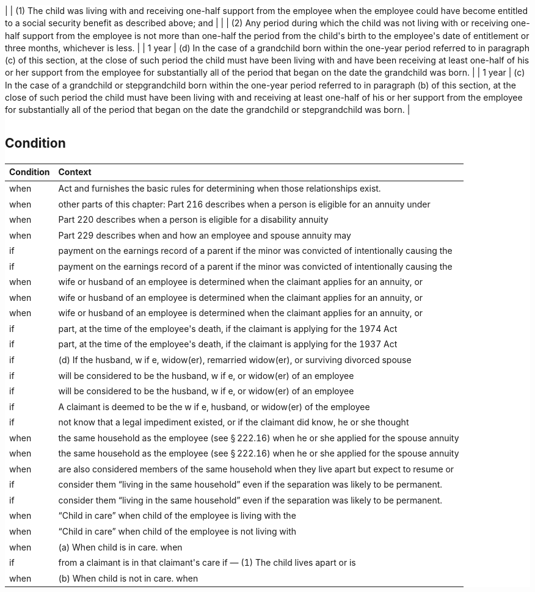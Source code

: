 |            |               (1) The child was living with and receiving one-half support from the employee when the employee could have become entitled to a social security benefit as described above; and                                                                                                                                                                                                                                                    |
|            |               (2) Any period during which the child was not living with or receiving one-half support from the employee is not more than one-half the period from the child's birth to the employee's date of entitlement or three months, whichever is less.                                                                                                                                                                                     |
| 1 year     | (d) In the case of a grandchild born within the one-year period referred to in paragraph (c) of this section, at the close of such period the child must have been living with and have been receiving at least one-half of his or her support from the employee for substantially all of the period that began on the date the grandchild was born.                                                                                              |
| 1 year     | (c) In the case of a grandchild or stepgrandchild born within the one-year period referred to in paragraph (b) of this section, at the close of such period the child must have been living with and receiving at least one-half of his or her support from the employee for substantially all of the period that began on the date the grandchild or stepgrandchild was born.                                                                    |


## Condition

| Condition     | Context                                                                                                                        |
|:--------------|:-------------------------------------------------------------------------------------------------------------------------------|
| when          | Act and furnishes the basic rules for determining when  those relationships exist.                                             |
| when          | other parts of this chapter: Part 216 describes when a person is eligible for an annuity under                                 |
| when          | Part 220 describes  when a person is eligible for a disability annuity                                                         |
| when          | Part 229 describes  when and how an employee and spouse annuity may                                                            |
| if            | payment on the earnings record of a parent if the minor was convicted of intentionally causing the                             |
| if            | payment on the earnings record of a parent if the minor was convicted of intentionally causing the                             |
| when          | wife or husband of an employee is determined when  the claimant applies for an annuity, or                                     |
| when          | wife or husband of an employee is determined when  the claimant applies for an annuity, or                                     |
| when          | wife or husband of an employee is determined when  the claimant applies for an annuity, or                                     |
| if            | part, at the time of the employee's death, if the claimant is applying for the 1974 Act                                        |
| if            | part, at the time of the employee's death, if the claimant is applying for the 1937 Act                                        |
| if            | (d) If the husband, w if e, widow(er), remarried widow(er), or surviving divorced spouse                                       |
| if            | will be considered to be the husband, w if e, or widow(er) of an employee                                                      |
| if            | will be considered to be the husband, w if e, or widow(er) of an employee                                                      |
| if            | A claimant is deemed to be the w if e, husband, or widow(er) of the employee                                                   |
| if            | not know that a legal impediment existed, or if the claimant did know, he or she thought                                       |
| when          | the same household as the employee (see &#167;&#8201;222.16) when he or she applied for the spouse annuity                     |
| when          | the same household as the employee (see &#167;&#8201;222.16) when he or she applied for the spouse annuity                     |
| when          | are also considered members of the same household when they live apart but expect to resume or                                 |
| if            | consider them &#8220;living in the same household&#8221; even if  the separation was likely to be permanent.                   |
| if            | consider them &#8220;living in the same household&#8221; even if  the separation was likely to be permanent.                   |
| when          | “Child in care”  when child of the employee is living with the                                                                 |
| when          | “Child in care”  when child of the employee is not living with                                                                 |
| when          | (a) When child is in care. when                                                                                                |
| if            | from a claimant is in that claimant's care if &#8212; (1) The child lives apart or is                                          |
| when          | (b) When child is not in care. when                                                                                            |